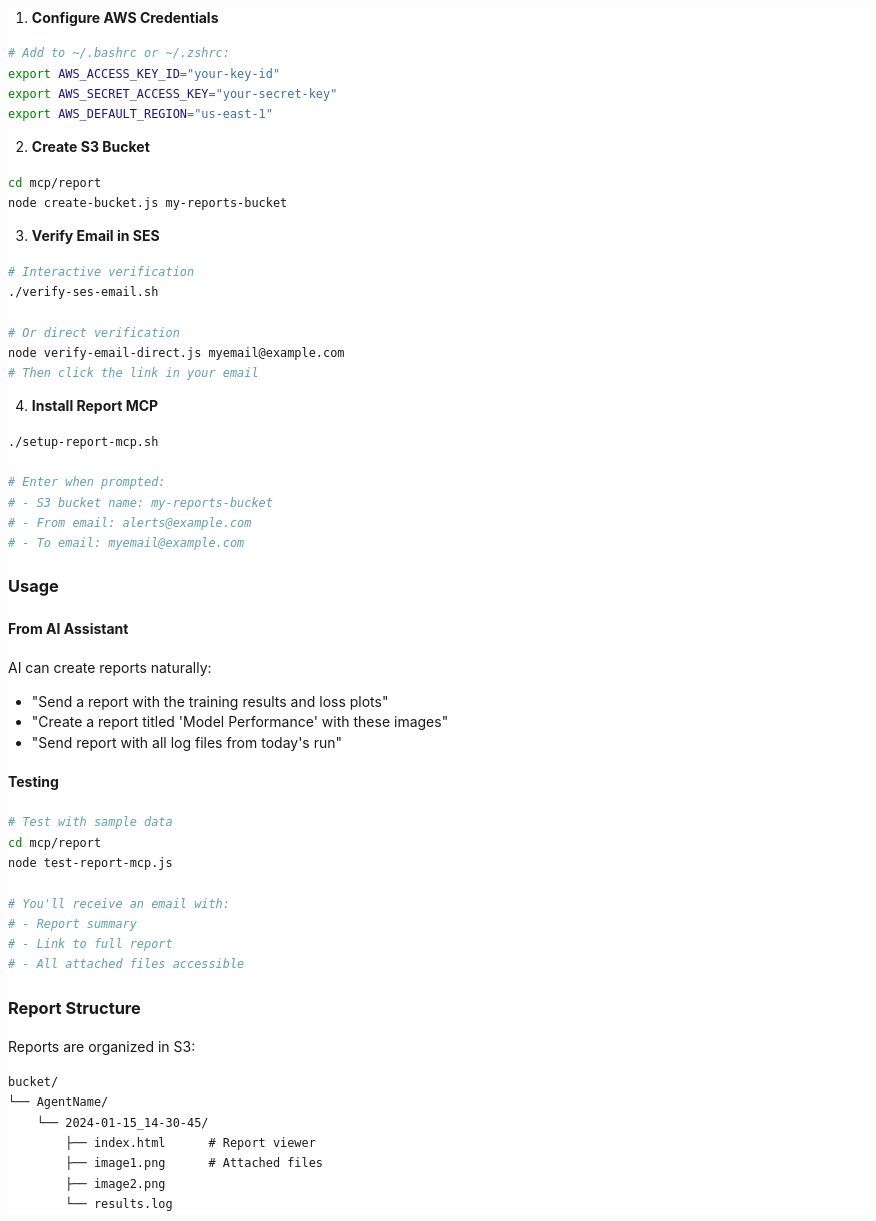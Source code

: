 1. **Configure AWS Credentials**
```bash
# Add to ~/.bashrc or ~/.zshrc:
export AWS_ACCESS_KEY_ID="your-key-id"
export AWS_SECRET_ACCESS_KEY="your-secret-key"
export AWS_DEFAULT_REGION="us-east-1"
```

2. **Create S3 Bucket**
```bash
cd mcp/report
node create-bucket.js my-reports-bucket
```

3. **Verify Email in SES**
```bash
# Interactive verification
./verify-ses-email.sh

# Or direct verification
node verify-email-direct.js myemail@example.com
# Then click the link in your email
```

4. **Install Report MCP**
```bash
./setup-report-mcp.sh

# Enter when prompted:
# - S3 bucket name: my-reports-bucket
# - From email: alerts@example.com
# - To email: myemail@example.com
```

### Usage

#### From AI Assistant
AI can create reports naturally:
- "Send a report with the training results and loss plots"
- "Create a report titled 'Model Performance' with these images"
- "Send report with all log files from today's run"

#### Testing
```bash
# Test with sample data
cd mcp/report
node test-report-mcp.js

# You'll receive an email with:
# - Report summary
# - Link to full report
# - All attached files accessible
```

### Report Structure
Reports are organized in S3:
```
bucket/
└── AgentName/
    └── 2024-01-15_14-30-45/
        ├── index.html      # Report viewer
        ├── image1.png      # Attached files
        ├── image2.png
        └── results.log
```
